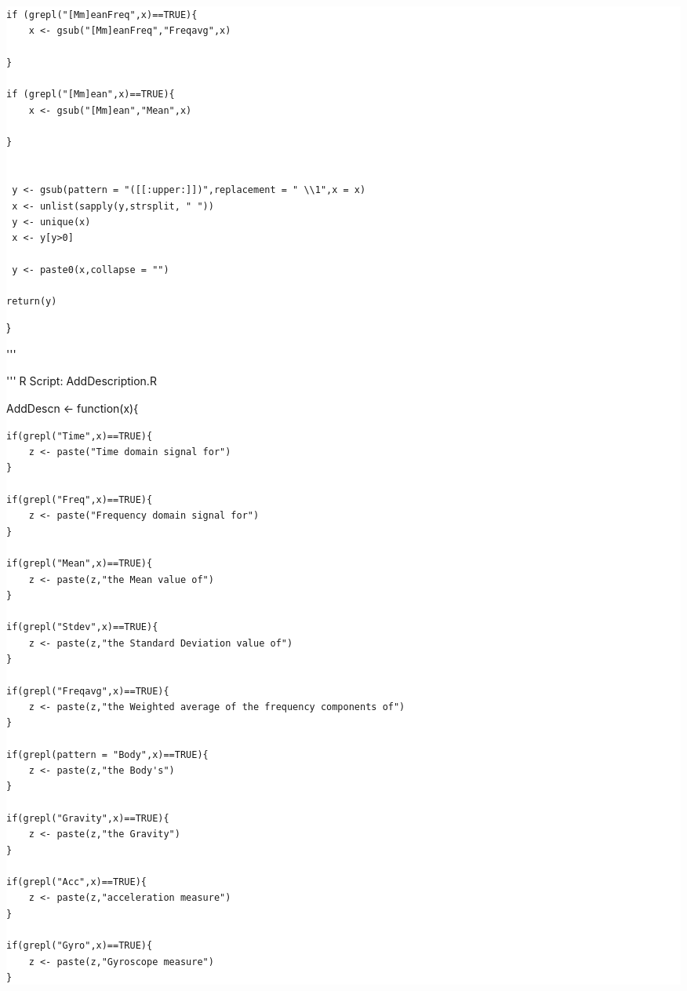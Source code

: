     if (grepl("[Mm]eanFreq",x)==TRUE){
        x <- gsub("[Mm]eanFreq","Freqavg",x)

    }

    if (grepl("[Mm]ean",x)==TRUE){
        x <- gsub("[Mm]ean","Mean",x)

    }


     y <- gsub(pattern = "([[:upper:]])",replacement = " \\1",x = x)
     x <- unlist(sapply(y,strsplit, " "))
     y <- unique(x)
     x <- y[y>0]

     y <- paste0(x,collapse = "")

    return(y)
}

'''

''' R Script: AddDescription.R

AddDescn <- function(x){

    if(grepl("Time",x)==TRUE){
        z <- paste("Time domain signal for")
    }

    if(grepl("Freq",x)==TRUE){
        z <- paste("Frequency domain signal for")
    }

    if(grepl("Mean",x)==TRUE){
        z <- paste(z,"the Mean value of")
    }

    if(grepl("Stdev",x)==TRUE){
        z <- paste(z,"the Standard Deviation value of")
    }

    if(grepl("Freqavg",x)==TRUE){
        z <- paste(z,"the Weighted average of the frequency components of")
    }

    if(grepl(pattern = "Body",x)==TRUE){
        z <- paste(z,"the Body's")
    }

    if(grepl("Gravity",x)==TRUE){
        z <- paste(z,"the Gravity")
    }

    if(grepl("Acc",x)==TRUE){
        z <- paste(z,"acceleration measure")
    }

    if(grepl("Gyro",x)==TRUE){
        z <- paste(z,"Gyroscope measure")
    }
